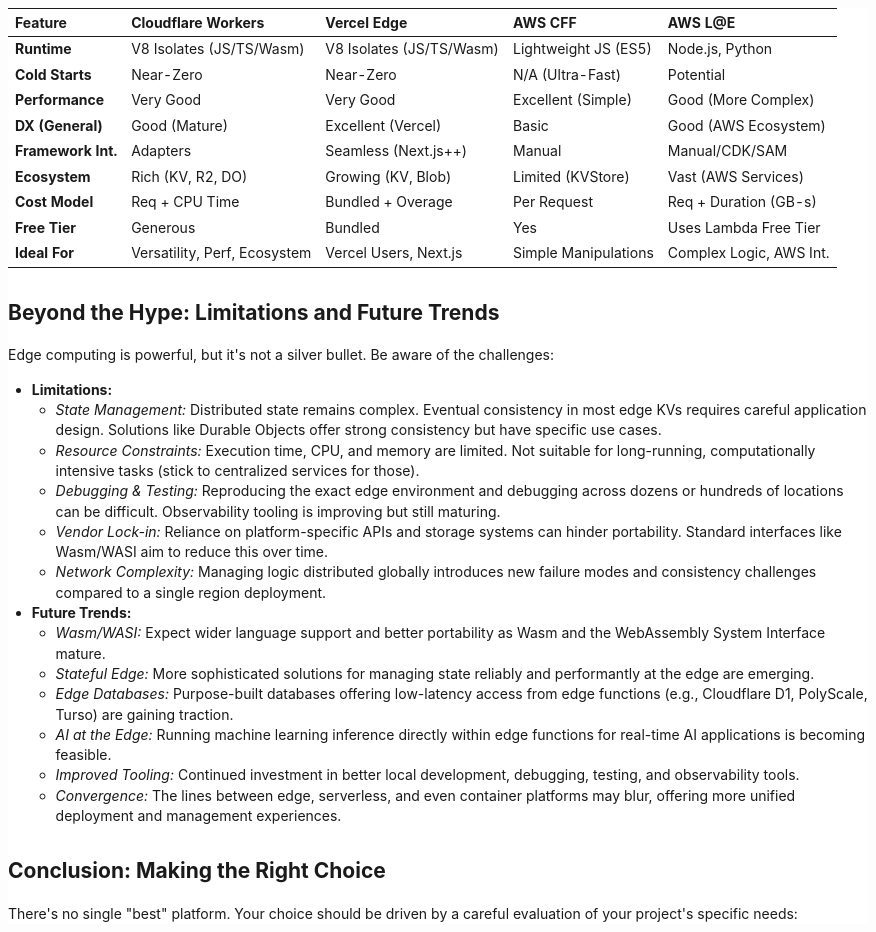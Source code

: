 | Feature            | Cloudflare Workers           | Vercel Edge              | AWS CFF              | AWS L@E                 |
| :----------------- | :--------------------------- | :----------------------- | :------------------- | :---------------------- |
| **Runtime**        | V8 Isolates (JS/TS/Wasm)     | V8 Isolates (JS/TS/Wasm) | Lightweight JS (ES5) | Node.js, Python         |
| **Cold Starts**    | Near-Zero                    | Near-Zero                | N/A (Ultra-Fast)     | Potential               |
| **Performance**    | Very Good                    | Very Good                | Excellent (Simple)   | Good (More Complex)     |
| **DX (General)**   | Good (Mature)                | Excellent (Vercel)       | Basic                | Good (AWS Ecosystem)    |
| **Framework Int.** | Adapters                     | Seamless (Next.js++)     | Manual               | Manual/CDK/SAM          |
| **Ecosystem**      | Rich (KV, R2, DO)            | Growing (KV, Blob)       | Limited (KVStore)    | Vast (AWS Services)     |
| **Cost Model**     | Req + CPU Time               | Bundled + Overage        | Per Request          | Req + Duration (GB-s)   |
| **Free Tier**      | Generous                     | Bundled                  | Yes                  | Uses Lambda Free Tier   |
| **Ideal For**      | Versatility, Perf, Ecosystem | Vercel Users, Next.js    | Simple Manipulations | Complex Logic, AWS Int. |

## Beyond the Hype: Limitations and Future Trends

Edge computing is powerful, but it's not a silver bullet. Be aware of the challenges:

- **Limitations:**
  - _State Management:_ Distributed state remains complex. Eventual consistency in most edge KVs requires careful application design. Solutions like Durable Objects offer strong consistency but have specific use cases.
  - _Resource Constraints:_ Execution time, CPU, and memory are limited. Not suitable for long-running, computationally intensive tasks (stick to centralized services for those).
  - _Debugging & Testing:_ Reproducing the exact edge environment and debugging across dozens or hundreds of locations can be difficult. Observability tooling is improving but still maturing.
  - _Vendor Lock-in:_ Reliance on platform-specific APIs and storage systems can hinder portability. Standard interfaces like Wasm/WASI aim to reduce this over time.
  - _Network Complexity:_ Managing logic distributed globally introduces new failure modes and consistency challenges compared to a single region deployment.
- **Future Trends:**
  - _Wasm/WASI:_ Expect wider language support and better portability as Wasm and the WebAssembly System Interface mature.
  - _Stateful Edge:_ More sophisticated solutions for managing state reliably and performantly at the edge are emerging.
  - _Edge Databases:_ Purpose-built databases offering low-latency access from edge functions (e.g., Cloudflare D1, PolyScale, Turso) are gaining traction.  
  - _AI at the Edge:_ Running machine learning inference directly within edge functions for real-time AI applications is becoming feasible.  
  - _Improved Tooling:_ Continued investment in better local development, debugging, testing, and observability tools.
  - _Convergence:_ The lines between edge, serverless, and even container platforms may blur, offering more unified deployment and management experiences.

## Conclusion: Making the Right Choice

There's no single "best" platform. Your choice should be driven by a careful evaluation of your project's specific needs:
